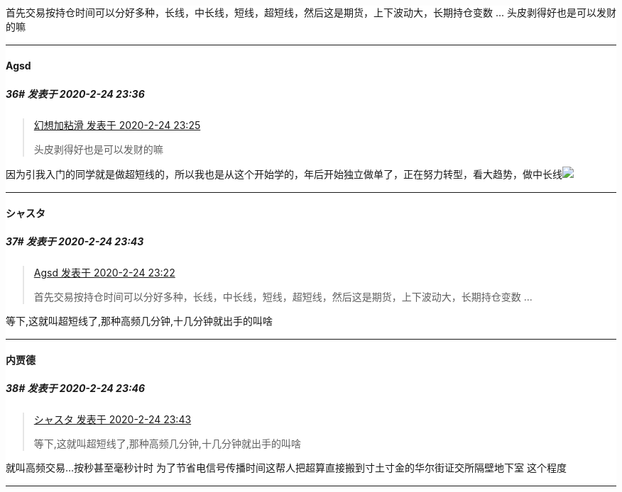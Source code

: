 首先交易按持仓时间可以分好多种，长线，中长线，短线，超短线，然后这是期货，上下波动大，长期持仓变数 ...</blockquote>
头皮剥得好也是可以发财的嘛







-----

####  Agsd  
##### 36#       发表于 2020-2-24 23:36



<blockquote><a href="httphttps://bbs.saraba1st.com/2b/forum.php?mod=redirect&amp;goto=findpost&amp;pid=46514941&amp;ptid=1915486" target="_blank">幻想加粘滑 发表于 2020-2-24 23:25</a>

头皮剥得好也是可以发财的嘛</blockquote>
因为引我入门的同学就是做超短线的，所以我也是从这个开始学的，年后开始独立做单了，正在努力转型，看大趋势，做中长线<img src="https://static.saraba1st.com/image/smiley/face2017/068.png" referrerpolicy="no-referrer">








-----

####  シャスタ  
##### 37#       发表于 2020-2-24 23:43



<blockquote><a href="httphttps://bbs.saraba1st.com/2b/forum.php?mod=redirect&amp;goto=findpost&amp;pid=46514901&amp;ptid=1915486" target="_blank">Agsd 发表于 2020-2-24 23:22</a>

首先交易按持仓时间可以分好多种，长线，中长线，短线，超短线，然后这是期货，上下波动大，长期持仓变数 ...</blockquote>
等下,这就叫超短线了,那种高频几分钟,十几分钟就出手的叫啥







-----

####  内贾德  
##### 38#       发表于 2020-2-24 23:46



<blockquote><a href="httphttps://bbs.saraba1st.com/2b/forum.php?mod=redirect&amp;goto=findpost&amp;pid=46515144&amp;ptid=1915486" target="_blank">シャスタ 发表于 2020-2-24 23:43</a>

等下,这就叫超短线了,那种高频几分钟,十几分钟就出手的叫啥</blockquote>
就叫高频交易...按秒甚至毫秒计时 为了节省电信号传播时间这帮人把超算直接搬到寸土寸金的华尔街证交所隔壁地下室 这个程度







-----
